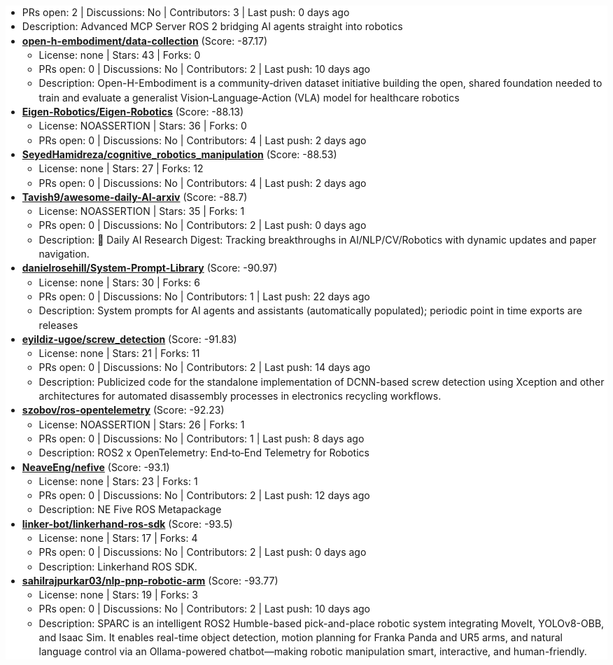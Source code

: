   - PRs open: 2 | Discussions: No | Contributors: 3 | Last push: 0 days ago
  - Description: Advanced MCP Server ROS 2 bridging AI agents straight into robotics
- **[open-h-embodiment/data-collection](https://github.com/open-h-embodiment/data-collection)** (Score: -87.17)
  - License: none | Stars: 43 | Forks: 0
  - PRs open: 0 | Discussions: No | Contributors: 2 | Last push: 10 days ago
  - Description: Open-H-Embodiment is a community‑driven dataset initiative building the open, shared foundation needed to train and evaluate a generalist Vision‑Language‑Action (VLA) model for healthcare robotics
- **[Eigen-Robotics/Eigen-Robotics](https://github.com/Eigen-Robotics/Eigen-Robotics)** (Score: -88.13)
  - License: NOASSERTION | Stars: 36 | Forks: 0
  - PRs open: 0 | Discussions: No | Contributors: 4 | Last push: 2 days ago
- **[SeyedHamidreza/cognitive_robotics_manipulation](https://github.com/SeyedHamidreza/cognitive_robotics_manipulation)** (Score: -88.53)
  - License: none | Stars: 27 | Forks: 12
  - PRs open: 0 | Discussions: No | Contributors: 4 | Last push: 2 days ago
- **[Tavish9/awesome-daily-AI-arxiv](https://github.com/Tavish9/awesome-daily-AI-arxiv)** (Score: -88.7)
  - License: NOASSERTION | Stars: 35 | Forks: 1
  - PRs open: 0 | Discussions: No | Contributors: 2 | Last push: 0 days ago
  - Description: 🚀 Daily AI Research Digest: Tracking breakthroughs in AI/NLP/CV/Robotics with dynamic updates and paper navigation.
- **[danielrosehill/System-Prompt-Library](https://github.com/danielrosehill/System-Prompt-Library)** (Score: -90.97)
  - License: none | Stars: 30 | Forks: 6
  - PRs open: 0 | Discussions: No | Contributors: 1 | Last push: 22 days ago
  - Description: System prompts for AI agents and assistants (automatically populated); periodic point in time exports are releases
- **[eyildiz-ugoe/screw_detection](https://github.com/eyildiz-ugoe/screw_detection)** (Score: -91.83)
  - License: none | Stars: 21 | Forks: 11
  - PRs open: 0 | Discussions: No | Contributors: 2 | Last push: 14 days ago
  - Description: Publicized code for the standalone implementation of DCNN-based screw detection using Xception and other architectures for automated disassembly processes in electronics recycling workflows.
- **[szobov/ros-opentelemetry](https://github.com/szobov/ros-opentelemetry)** (Score: -92.23)
  - License: NOASSERTION | Stars: 26 | Forks: 1
  - PRs open: 0 | Discussions: No | Contributors: 1 | Last push: 8 days ago
  - Description: ROS2 x OpenTelemetry: End‑to‑End Telemetry for Robotics
- **[NeaveEng/nefive](https://github.com/NeaveEng/nefive)** (Score: -93.1)
  - License: none | Stars: 23 | Forks: 1
  - PRs open: 0 | Discussions: No | Contributors: 2 | Last push: 12 days ago
  - Description: NE Five ROS Metapackage
- **[linker-bot/linkerhand-ros-sdk](https://github.com/linker-bot/linkerhand-ros-sdk)** (Score: -93.5)
  - License: none | Stars: 17 | Forks: 4
  - PRs open: 0 | Discussions: No | Contributors: 2 | Last push: 0 days ago
  - Description: Linkerhand ROS SDK.
- **[sahilrajpurkar03/nlp-pnp-robotic-arm](https://github.com/sahilrajpurkar03/nlp-pnp-robotic-arm)** (Score: -93.77)
  - License: none | Stars: 19 | Forks: 3
  - PRs open: 0 | Discussions: No | Contributors: 2 | Last push: 10 days ago
  - Description: SPARC is an intelligent ROS2 Humble-based pick-and-place robotic system integrating MoveIt, YOLOv8-OBB, and Isaac Sim. It enables real-time object detection, motion planning for Franka Panda and UR5 arms, and natural language control via an Ollama-powered chatbot—making robotic manipulation smart, interactive, and human-friendly.

